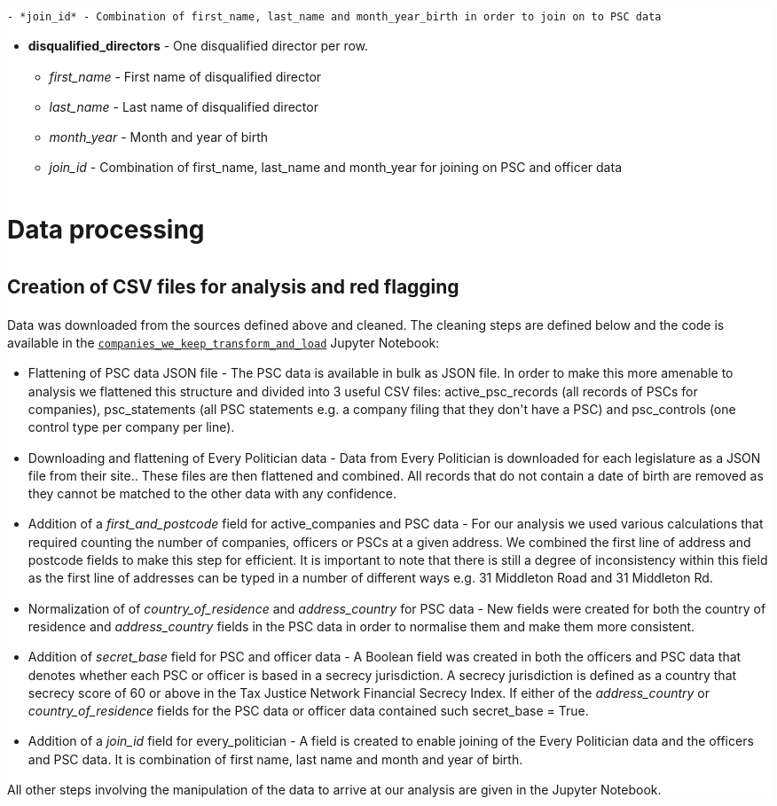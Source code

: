 	- *join_id* - Combination of first_name, last_name and month_year_birth in order to join on to PSC data

- **disqualified_directors** - One disqualified director per row.

	- *first_name* - First name of disqualified director

	- *last_name* - Last name of disqualified director

	- *month_year* - Month and year of birth

	- *join_id* - Combination of first_name, last_name and month_year for joining on PSC and officer data

Data processing
===============

Creation of CSV files for analysis and red flagging
---------------------------------------------------

Data was downloaded from the sources defined above and cleaned. The cleaning steps are defined below and the code is available in the [`companies_we_keep_transform_and_load`](companies_we_keep_transform_and_load.ipynb) Jupyter Notebook:

-   Flattening of PSC data JSON file - The PSC data is available in bulk as JSON file. In order to make this more amenable to analysis we flattened this structure and divided into 3 useful CSV files: active_psc_records (all records of PSCs for companies), psc_statements (all PSC statements e.g. a company filing that they don't have a PSC) and psc_controls (one control type per company per line).

-   Downloading and flattening of Every Politician data - Data from Every Politician is downloaded for each legislature as a JSON file from their site.. These files are then flattened and combined. All records that do not contain a date of birth are removed as they cannot be matched to the other data with any confidence.

-   Addition of a *first_and_postcode* field for active_companies and PSC data - For our analysis we used various calculations that required counting the number of companies, officers or PSCs at a given address. We combined the first line of address and postcode fields to make this step for efficient. It is important to note that there is still a degree of inconsistency within this field as the first line of addresses can be typed in a number of different ways e.g. 31 Middleton Road and 31 Middleton Rd.

-   Normalization of of *country_of_residence* and *address_country* for PSC data - New fields were created for both the country of residence and *address_country* fields in the PSC data in order to normalise them and make them more consistent.

-   Addition of *secret_base* field for PSC and officer data - A Boolean field was created in both the officers and PSC data that denotes whether each PSC or officer is based in a secrecy jurisdiction. A secrecy jurisdiction is defined as a country that secrecy score of 60 or above in the Tax Justice Network Financial Secrecy Index. If either of the *address_country* or *country_of_residence* fields for the PSC data or officer data contained such secret_base = True.

-   Addition of a *join_id* field for every_politician - A field is created to enable joining of the Every Politician data and the officers and PSC data. It is combination of first name, last name and month and year of birth.

All other steps involving the manipulation of the data to arrive at our analysis are given in the Jupyter Notebook.
